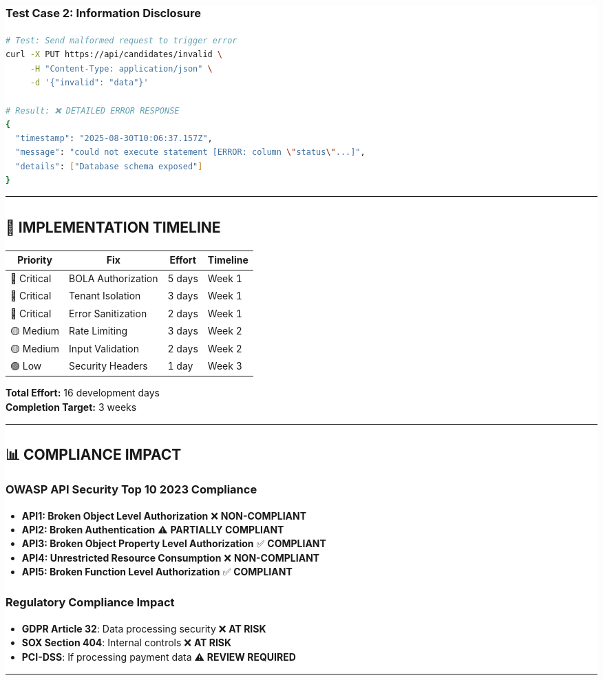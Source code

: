 ### **Test Case 2: Information Disclosure**
```bash
# Test: Send malformed request to trigger error
curl -X PUT https://api/candidates/invalid \
     -H "Content-Type: application/json" \
     -d '{"invalid": "data"}'

# Result: ❌ DETAILED ERROR RESPONSE
{
  "timestamp": "2025-08-30T10:06:37.157Z",
  "message": "could not execute statement [ERROR: column \"status\"...]",
  "details": ["Database schema exposed"]
}
```

---

## 🎯 **IMPLEMENTATION TIMELINE**

| **Priority** | **Fix** | **Effort** | **Timeline** |
|--------------|---------|------------|--------------|
| 🔴 Critical | BOLA Authorization | 5 days | Week 1 |
| 🔴 Critical | Tenant Isolation | 3 days | Week 1 |  
| 🔴 Critical | Error Sanitization | 2 days | Week 1 |
| 🟡 Medium | Rate Limiting | 3 days | Week 2 |
| 🟡 Medium | Input Validation | 2 days | Week 2 |
| 🟢 Low | Security Headers | 1 day | Week 3 |

**Total Effort:** 16 development days  
**Completion Target:** 3 weeks

---

## 📊 **COMPLIANCE IMPACT**

### **OWASP API Security Top 10 2023 Compliance**
- **API1: Broken Object Level Authorization** ❌ **NON-COMPLIANT**
- **API2: Broken Authentication** ⚠️ **PARTIALLY COMPLIANT** 
- **API3: Broken Object Property Level Authorization** ✅ **COMPLIANT**
- **API4: Unrestricted Resource Consumption** ❌ **NON-COMPLIANT**
- **API5: Broken Function Level Authorization** ✅ **COMPLIANT**

### **Regulatory Compliance Impact**
- **GDPR Article 32**: Data processing security ❌ **AT RISK**
- **SOX Section 404**: Internal controls ❌ **AT RISK**
- **PCI-DSS**: If processing payment data ⚠️ **REVIEW REQUIRED**

---
